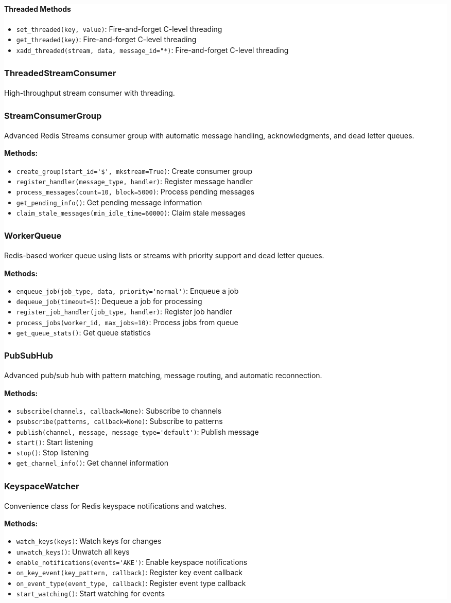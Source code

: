 #### Threaded Methods
- `set_threaded(key, value)`: Fire-and-forget C-level threading
- `get_threaded(key)`: Fire-and-forget C-level threading
- `xadd_threaded(stream, data, message_id="*)`: Fire-and-forget C-level threading

### ThreadedStreamConsumer

High-throughput stream consumer with threading.

### StreamConsumerGroup

Advanced Redis Streams consumer group with automatic message handling, acknowledgments, and dead letter queues.

**Methods:**
- `create_group(start_id='$', mkstream=True)`: Create consumer group
- `register_handler(message_type, handler)`: Register message handler
- `process_messages(count=10, block=5000)`: Process pending messages
- `get_pending_info()`: Get pending message information
- `claim_stale_messages(min_idle_time=60000)`: Claim stale messages

### WorkerQueue

Redis-based worker queue using lists or streams with priority support and dead letter queues.

**Methods:**
- `enqueue_job(job_type, data, priority='normal')`: Enqueue a job
- `dequeue_job(timeout=5)`: Dequeue a job for processing
- `register_job_handler(job_type, handler)`: Register job handler
- `process_jobs(worker_id, max_jobs=10)`: Process jobs from queue
- `get_queue_stats()`: Get queue statistics

### PubSubHub

Advanced pub/sub hub with pattern matching, message routing, and automatic reconnection.

**Methods:**
- `subscribe(channels, callback=None)`: Subscribe to channels
- `psubscribe(patterns, callback=None)`: Subscribe to patterns
- `publish(channel, message, message_type='default')`: Publish message
- `start()`: Start listening
- `stop()`: Stop listening
- `get_channel_info()`: Get channel information

### KeyspaceWatcher

Convenience class for Redis keyspace notifications and watches.

**Methods:**
- `watch_keys(keys)`: Watch keys for changes
- `unwatch_keys()`: Unwatch all keys
- `enable_notifications(events='AKE')`: Enable keyspace notifications
- `on_key_event(key_pattern, callback)`: Register key event callback
- `on_event_type(event_type, callback)`: Register event type callback
- `start_watching()`: Start watching for events
